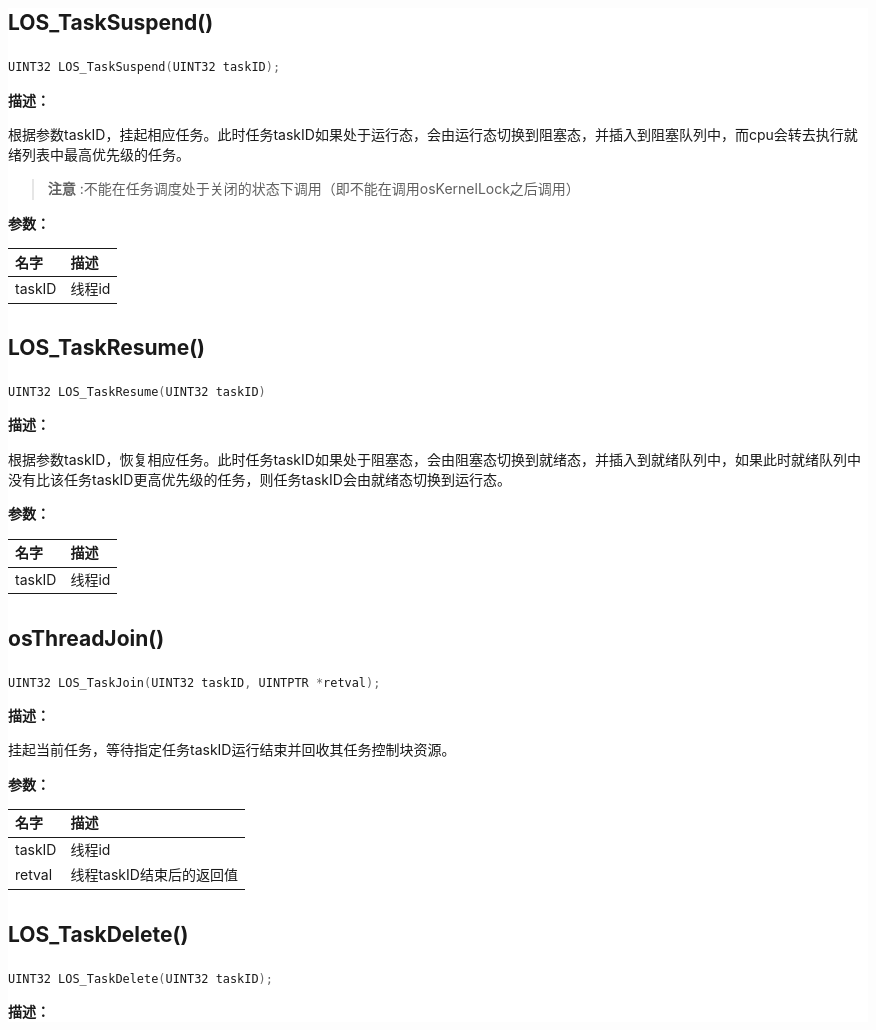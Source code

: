 ## LOS_TaskSuspend()

```c
UINT32 LOS_TaskSuspend(UINT32 taskID);
```
**描述：**

根据参数taskID，挂起相应任务。此时任务taskID如果处于运行态，会由运行态切换到阻塞态，并插入到阻塞队列中，而cpu会转去执行就绪列表中最高优先级的任务。
> **注意** :不能在任务调度处于关闭的状态下调用（即不能在调用osKernelLock之后调用）


**参数：**

|名字|描述|
|:--|:------|
| taskID | 线程id  |

## LOS_TaskResume()

```c
UINT32 LOS_TaskResume(UINT32 taskID)
```
**描述：**

根据参数taskID，恢复相应任务。此时任务taskID如果处于阻塞态，会由阻塞态切换到就绪态，并插入到就绪队列中，如果此时就绪队列中没有比该任务taskID更高优先级的任务，则任务taskID会由就绪态切换到运行态。


**参数：**

|名字|描述|
|:--|:------|
| taskID | 线程id  |

## osThreadJoin()

```c
UINT32 LOS_TaskJoin(UINT32 taskID, UINTPTR *retval);
```
**描述：**

挂起当前任务，等待指定任务taskID运行结束并回收其任务控制块资源。


**参数：**

|名字|描述|
|:--|:------|
| taskID | 线程id  |
| retval | 线程taskID结束后的返回值 |

## LOS_TaskDelete()

```c
UINT32 LOS_TaskDelete(UINT32 taskID);
```
**描述：**
